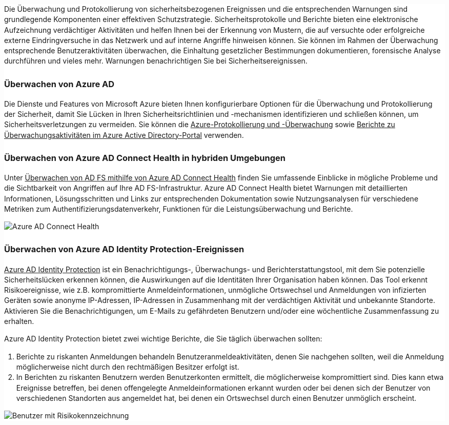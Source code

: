 Die Überwachung und Protokollierung von sicherheitsbezogenen Ereignissen und die entsprechenden Warnungen sind grundlegende Komponenten einer effektiven Schutzstrategie. Sicherheitsprotokolle und Berichte bieten eine elektronische Aufzeichnung verdächtiger Aktivitäten und helfen Ihnen bei der Erkennung von Mustern, die auf versuchte oder erfolgreiche externe Eindringversuche in das Netzwerk und auf interne Angriffe hinweisen können. Sie können im Rahmen der Überwachung entsprechende Benutzeraktivitäten überwachen, die Einhaltung gesetzlicher Bestimmungen dokumentieren, forensische Analyse durchführen und vieles mehr. Warnungen benachrichtigen Sie bei Sicherheitsereignissen.

### <a name="monitor-azure-ad"></a>Überwachen von Azure AD

Die Dienste und Features von Microsoft Azure bieten Ihnen konfigurierbare Optionen für die Überwachung und Protokollierung der Sicherheit, damit Sie Lücken in Ihren Sicherheitsrichtlinien und -mechanismen identifizieren und schließen können, um Sicherheitsverletzungen zu vermeiden. Sie können die [Azure-Protokollierung und -Überwachung](https://docs.microsoft.com/azure/security/azure-log-audit) sowie [Berichte zu Überwachungsaktivitäten im Azure Active Directory-Portal](https://docs.microsoft.com/azure/active-directory/active-directory-reporting-activity-audit-logs) verwenden.

### <a name="monitor-azure-ad-connect-health-in-hybrid-environments"></a>Überwachen von Azure AD Connect Health in hybriden Umgebungen

Unter [Überwachen von AD FS mithilfe von Azure AD Connect Health](https://docs.microsoft.com/azure/active-directory/connect-health/active-directory-aadconnect-health-adfs) finden Sie umfassende Einblicke in mögliche Probleme und die Sichtbarkeit von Angriffen auf Ihre AD FS-Infrastruktur. Azure AD Connect Health bietet Warnungen mit detaillierten Informationen, Lösungsschritten und Links zur entsprechenden Dokumentation sowie Nutzungsanalysen für verschiedene Metriken zum Authentifizierungsdatenverkehr, Funktionen für die Leistungsüberwachung und Berichte.

![Azure AD Connect Health](media/azure-ad/azure-ad-sec-steps4.png)

### <a name="monitor-azure-ad-identity-protection-events"></a>Überwachen von Azure AD Identity Protection-Ereignissen

[Azure AD Identity Protection](https://docs.microsoft.com/azure/active-directory/active-directory-identityprotection) ist ein Benachrichtigungs-, Überwachungs- und Berichterstattungstool, mit dem Sie potenzielle Sicherheitslücken erkennen können, die Auswirkungen auf die Identitäten Ihrer Organisation haben können. Das Tool erkennt Risikoereignisse, wie z.B. kompromittierte Anmeldeinformationen, unmögliche Ortswechsel und Anmeldungen von infizierten Geräten sowie anonyme IP-Adressen, IP-Adressen in Zusammenhang mit der verdächtigen Aktivität und unbekannte Standorte. Aktivieren Sie die Benachrichtigungen, um E-Mails zu gefährdeten Benutzern und/oder eine wöchentliche Zusammenfassung zu erhalten.

Azure AD Identity Protection bietet zwei wichtige Berichte, die Sie täglich überwachen sollten:
1. Berichte zu riskanten Anmeldungen behandeln Benutzeranmeldeaktivitäten, denen Sie nachgehen sollten, weil die Anmeldung möglicherweise nicht durch den rechtmäßigen Besitzer erfolgt ist.
2. In Berichten zu riskanten Benutzern werden Benutzerkonten ermittelt, die möglicherweise kompromittiert sind. Dies kann etwa Ereignisse betreffen, bei denen offengelegte Anmeldeinformationen erkannt wurden oder bei denen sich der Benutzer von verschiedenen Standorten aus angemeldet hat, bei denen ein Ortswechsel durch einen Benutzer unmöglich erscheint. 

![Benutzer mit Risikokennzeichnung](media/azure-ad/azure-ad-sec-steps3.png)
